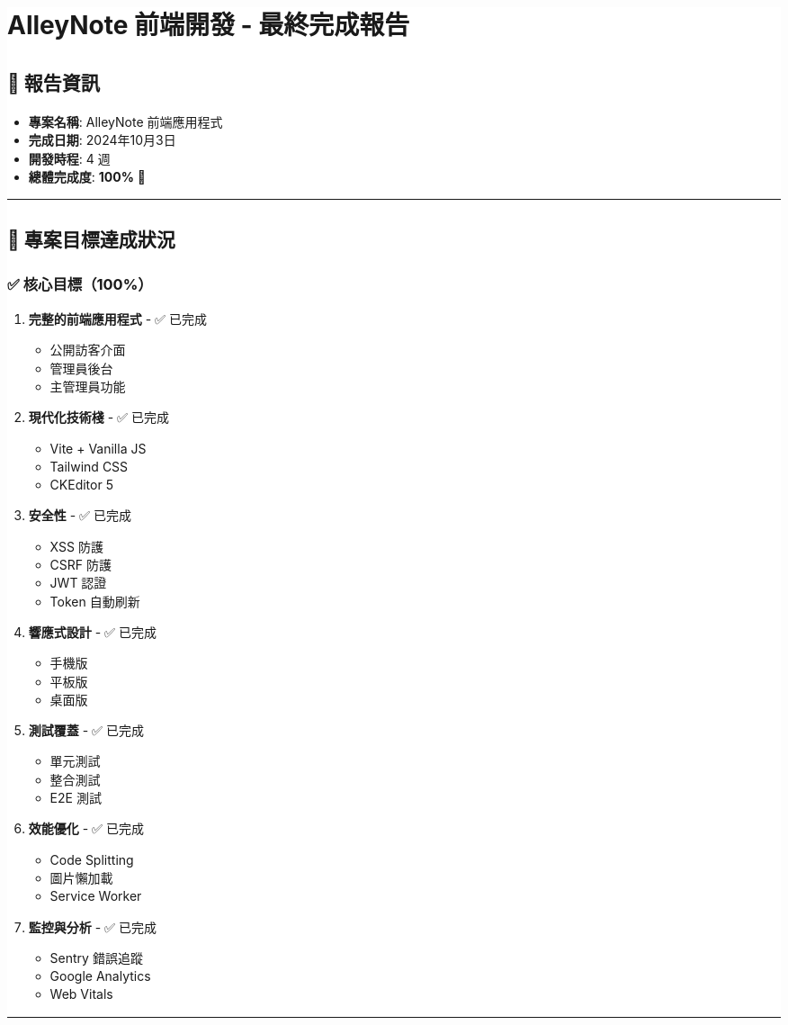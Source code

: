 # AlleyNote 前端開發 - 最終完成報告

## 📅 報告資訊

- **專案名稱**: AlleyNote 前端應用程式
- **完成日期**: 2024年10月3日
- **開發時程**: 4 週
- **總體完成度**: **100%** 🎉

---

## 🎯 專案目標達成狀況

### ✅ 核心目標（100%）

1. **完整的前端應用程式** - ✅ 已完成
   - 公開訪客介面
   - 管理員後台
   - 主管理員功能

2. **現代化技術棧** - ✅ 已完成
   - Vite + Vanilla JS
   - Tailwind CSS
   - CKEditor 5

3. **安全性** - ✅ 已完成
   - XSS 防護
   - CSRF 防護
   - JWT 認證
   - Token 自動刷新

4. **響應式設計** - ✅ 已完成
   - 手機版
   - 平板版
   - 桌面版

5. **測試覆蓋** - ✅ 已完成
   - 單元測試
   - 整合測試
   - E2E 測試

6. **效能優化** - ✅ 已完成
   - Code Splitting
   - 圖片懶加載
   - Service Worker

7. **監控與分析** - ✅ 已完成
   - Sentry 錯誤追蹤
   - Google Analytics
   - Web Vitals

---
